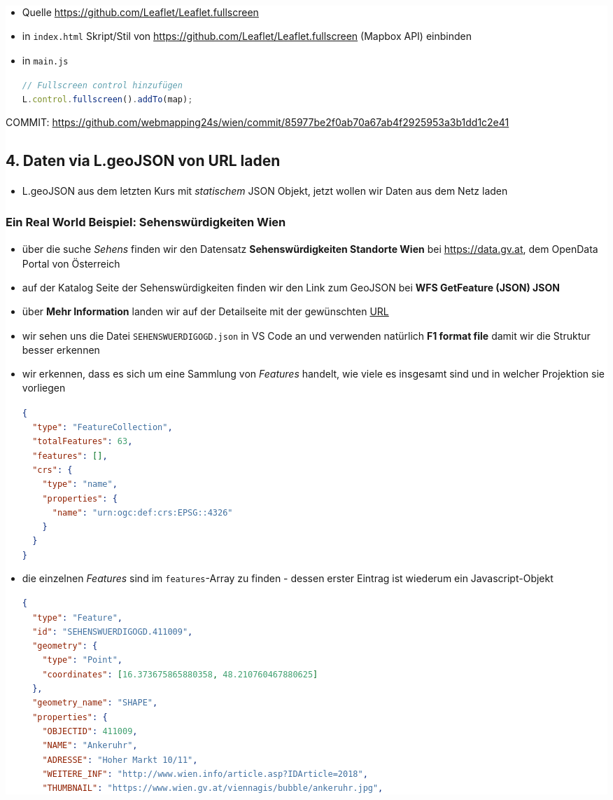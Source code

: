   - Quelle <https://github.com/Leaflet/Leaflet.fullscreen>

  - in `index.html` Skript/Stil von <https://github.com/Leaflet/Leaflet.fullscreen> (Mapbox API) einbinden

  - in `main.js`

    ```javascript
    // Fullscreen control hinzufügen
    L.control.fullscreen().addTo(map);
    ```

  COMMIT: <https://github.com/webmapping24s/wien/commit/85977be2f0ab70a67ab4f2925953a3b1dd1c2e41>

## 4. Daten via L.geoJSON von URL laden

- L.geoJSON aus dem letzten Kurs mit _statischem_ JSON Objekt, jetzt wollen wir Daten aus dem Netz laden

### Ein Real World Beispiel: Sehenswürdigkeiten Wien

- über die suche _Sehens_ finden wir den Datensatz **Sehenswürdigkeiten Standorte Wien** bei <https://data.gv.at>, dem OpenData Portal von Österreich

- auf der Katalog Seite der Sehenswürdigkeiten finden wir den Link zum GeoJSON bei **WFS GetFeature (JSON) JSON**

- über **Mehr Information** landen wir auf der Detailseite mit der gewünschten [URL](https://data.wien.gv.at/daten/geo?service=WFS&request=GetFeature&version=1.1.0&typeName=ogdwien:SEHENSWUERDIGOGD&srsName=EPSG:4326&outputFormat=json)

- wir sehen uns die Datei `SEHENSWUERDIGOGD.json` in VS Code an und verwenden natürlich **F1 format file** damit wir die Struktur besser erkennen

- wir erkennen, dass es sich um eine Sammlung von _Features_ handelt, wie viele es insgesamt sind und in welcher Projektion sie vorliegen

  ```json
  {
    "type": "FeatureCollection",
    "totalFeatures": 63,
    "features": [],
    "crs": {
      "type": "name",
      "properties": {
        "name": "urn:ogc:def:crs:EPSG::4326"
      }
    }
  }
  ```

- die einzelnen _Features_ sind im `features`-Array zu finden - dessen erster Eintrag ist wiederum ein Javascript-Objekt

  ```json
  {
    "type": "Feature",
    "id": "SEHENSWUERDIGOGD.411009",
    "geometry": {
      "type": "Point",
      "coordinates": [16.373675865880358, 48.210760467880625]
    },
    "geometry_name": "SHAPE",
    "properties": {
      "OBJECTID": 411009,
      "NAME": "Ankeruhr",
      "ADRESSE": "Hoher Markt 10/11",
      "WEITERE_INF": "http://www.wien.info/article.asp?IDArticle=2018",
      "THUMBNAIL": "https://www.wien.gv.at/viennagis/bubble/ankeruhr.jpg",
  ```